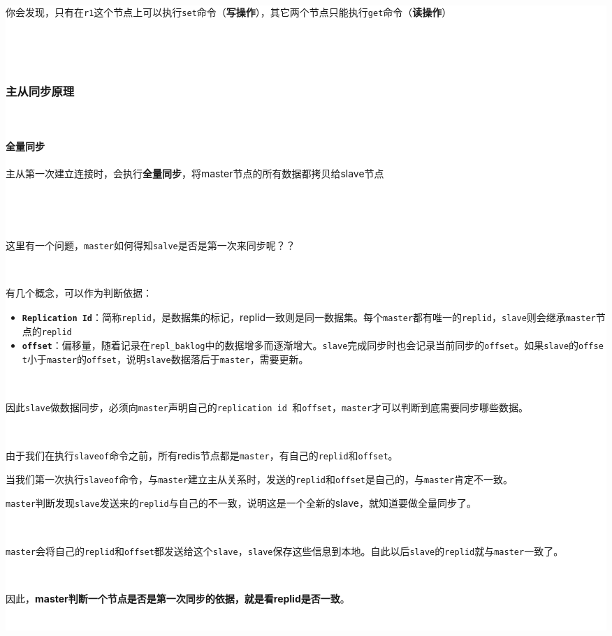 你会发现，只有在`r1`​这个节点上可以执行`set`​命令（**写操作**），其它两个节点只能执行`get`​命令（**读操作**）

‍

‍

### 主从同步原理

‍

#### 全量同步

主从第一次建立连接时，会执行**全量同步**，将master节点的所有数据都拷贝给slave节点

​​

‍

这里有一个问题，`master`​如何得知`salve`​是否是第一次来同步呢？？

‍

有几个概念，可以作为判断依据：

* ​**​`Replication Id`​**​：简称`replid`​，是数据集的标记，replid一致则是同一数据集。每个`master`​都有唯一的`replid`​，`slave`​则会继承`master`​节点的`replid`​
* ​**​`offset`​**​：偏移量，随着记录在`repl_baklog`​中的数据增多而逐渐增大。`slave`​完成同步时也会记录当前同步的`offset`​。如果`slave`​的`offset`​小于`master`​的`offset`​，说明`slave`​数据落后于`master`​，需要更新。

‍

因此`slave`​做数据同步，必须向`master`​声明自己的`replication id `​和`offset`​，`master`​才可以判断到底需要同步哪些数据。

‍

由于我们在执行`slaveof`​命令之前，所有redis节点都是`master`​，有自己的`replid`​和`offset`​。

当我们第一次执行`slaveof`​命令，与`master`​建立主从关系时，发送的`replid`​和`offset`​是自己的，与`master`​肯定不一致。

​`master`​判断发现`slave`​发送来的`replid`​与自己的不一致，说明这是一个全新的slave，就知道要做全量同步了。

‍

​`master`​会将自己的`replid`​和`offset`​都发送给这个`slave`​，`slave`​保存这些信息到本地。自此以后`slave`​的`replid`​就与`master`​一致了。

‍

因此，**master判断一个节点是否是第一次同步的依据，就是看replid是否一致**。

‍
